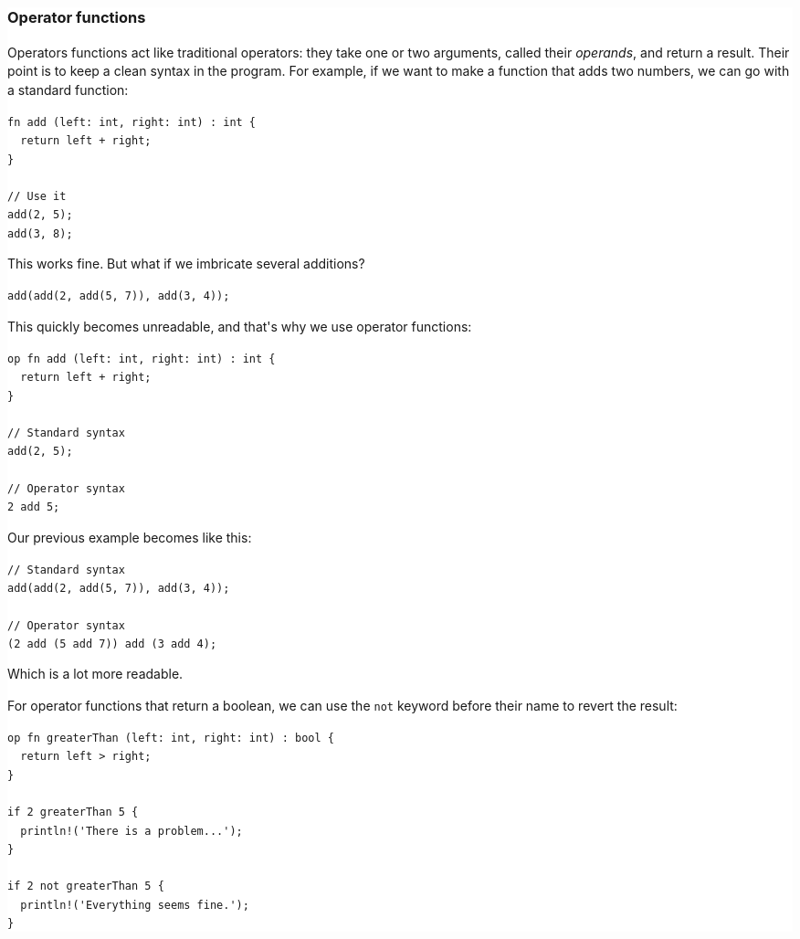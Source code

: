 ### Operator functions

Operators functions act like traditional operators: they take one or two arguments, called their _operands_, and return a result. Their point is to keep a clean syntax in the program. For example, if we want to make a function that adds two numbers, we can go with a standard function:

```rave
fn add (left: int, right: int) : int {
  return left + right;
}

// Use it
add(2, 5);
add(3, 8);
```

This works fine. But what if we imbricate several additions?

```rave
add(add(2, add(5, 7)), add(3, 4));
```

This quickly becomes unreadable, and that's why we use operator functions:

```rave
op fn add (left: int, right: int) : int {
  return left + right;
}

// Standard syntax
add(2, 5);

// Operator syntax
2 add 5;
```

Our previous example becomes like this:

```rave
// Standard syntax
add(add(2, add(5, 7)), add(3, 4));

// Operator syntax
(2 add (5 add 7)) add (3 add 4);
```

Which is a lot more readable.

For operator functions that return a boolean, we can use the `not` keyword before their name to revert the result:

```rave
op fn greaterThan (left: int, right: int) : bool {
  return left > right;
}

if 2 greaterThan 5 {
  println!('There is a problem...');
}

if 2 not greaterThan 5 {
  println!('Everything seems fine.');
}
```
